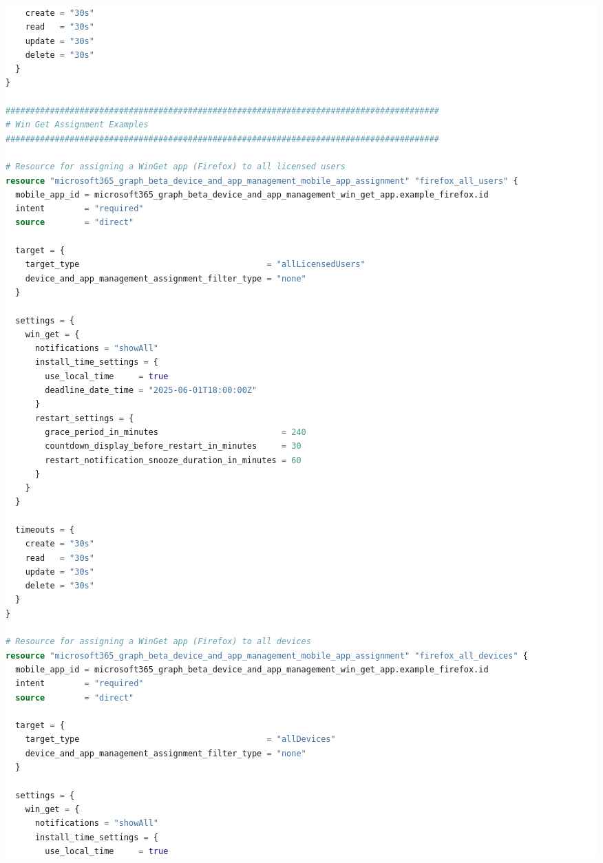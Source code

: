 ```terraform
    create = "30s"
    read   = "30s"
    update = "30s"
    delete = "30s"
  }
}

########################################################################################
# Win Get Assignment Examples
########################################################################################

# Resource for assigning a WinGet app (Firefox) to all licensed users
resource "microsoft365_graph_beta_device_and_app_management_mobile_app_assignment" "firefox_all_users" {
  mobile_app_id = microsoft365_graph_beta_device_and_app_management_win_get_app.example_firefox.id
  intent        = "required"
  source        = "direct"

  target = {
    target_type                                      = "allLicensedUsers"
    device_and_app_management_assignment_filter_type = "none"
  }

  settings = {
    win_get = {
      notifications = "showAll"
      install_time_settings = {
        use_local_time     = true
        deadline_date_time = "2025-06-01T18:00:00Z"
      }
      restart_settings = {
        grace_period_in_minutes                         = 240
        countdown_display_before_restart_in_minutes     = 30
        restart_notification_snooze_duration_in_minutes = 60
      }
    }
  }

  timeouts = {
    create = "30s"
    read   = "30s"
    update = "30s"
    delete = "30s"
  }
}

# Resource for assigning a WinGet app (Firefox) to all devices
resource "microsoft365_graph_beta_device_and_app_management_mobile_app_assignment" "firefox_all_devices" {
  mobile_app_id = microsoft365_graph_beta_device_and_app_management_win_get_app.example_firefox.id
  intent        = "required"
  source        = "direct"

  target = {
    target_type                                      = "allDevices"
    device_and_app_management_assignment_filter_type = "none"
  }

  settings = {
    win_get = {
      notifications = "showAll"
      install_time_settings = {
        use_local_time     = true
```